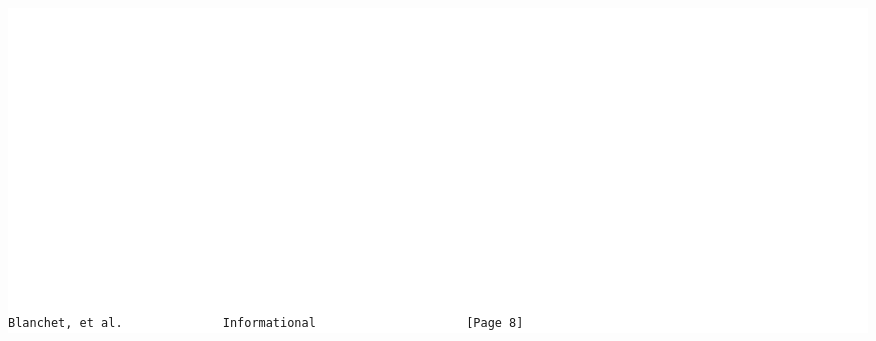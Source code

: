 ``` newpage















Blanchet, et al.              Informational                     [Page 8]
```
